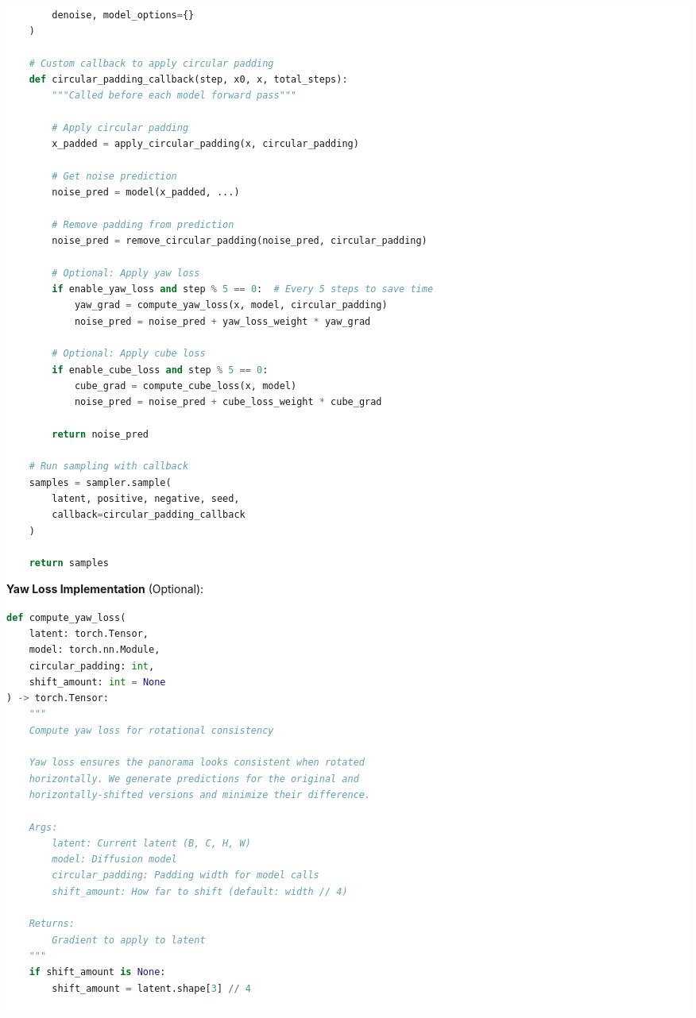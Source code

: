 ```python
        denoise, model_options={}
    )
    
    # Custom callback to apply circular padding
    def circular_padding_callback(step, x0, x, total_steps):
        """Called before each model forward pass"""
        
        # Apply circular padding
        x_padded = apply_circular_padding(x, circular_padding)
        
        # Get noise prediction
        noise_pred = model(x_padded, ...)
        
        # Remove padding from prediction
        noise_pred = remove_circular_padding(noise_pred, circular_padding)
        
        # Optional: Apply yaw loss
        if enable_yaw_loss and step % 5 == 0:  # Every 5 steps to save time
            yaw_grad = compute_yaw_loss(x, model, circular_padding)
            noise_pred = noise_pred + yaw_loss_weight * yaw_grad
        
        # Optional: Apply cube loss
        if enable_cube_loss and step % 5 == 0:
            cube_grad = compute_cube_loss(x, model)
            noise_pred = noise_pred + cube_loss_weight * cube_grad
        
        return noise_pred
    
    # Run sampling with callback
    samples = sampler.sample(
        latent, positive, negative, seed,
        callback=circular_padding_callback
    )
    
    return samples
```

**Yaw Loss Implementation** (Optional):
```python
def compute_yaw_loss(
    latent: torch.Tensor,
    model: torch.nn.Module,
    circular_padding: int,
    shift_amount: int = None
) -> torch.Tensor:
    """
    Compute yaw loss for rotational consistency
    
    Yaw loss ensures the panorama looks consistent when rotated
    horizontally. We generate predictions for the original and 
    horizontally-shifted versions and minimize their difference.
    
    Args:
        latent: Current latent (B, C, H, W)
        model: Diffusion model
        circular_padding: Padding width for model calls
        shift_amount: How far to shift (default: width // 4)
    
    Returns:
        Gradient to apply to latent
    """
    if shift_amount is None:
        shift_amount = latent.shape[3] // 4
    
```